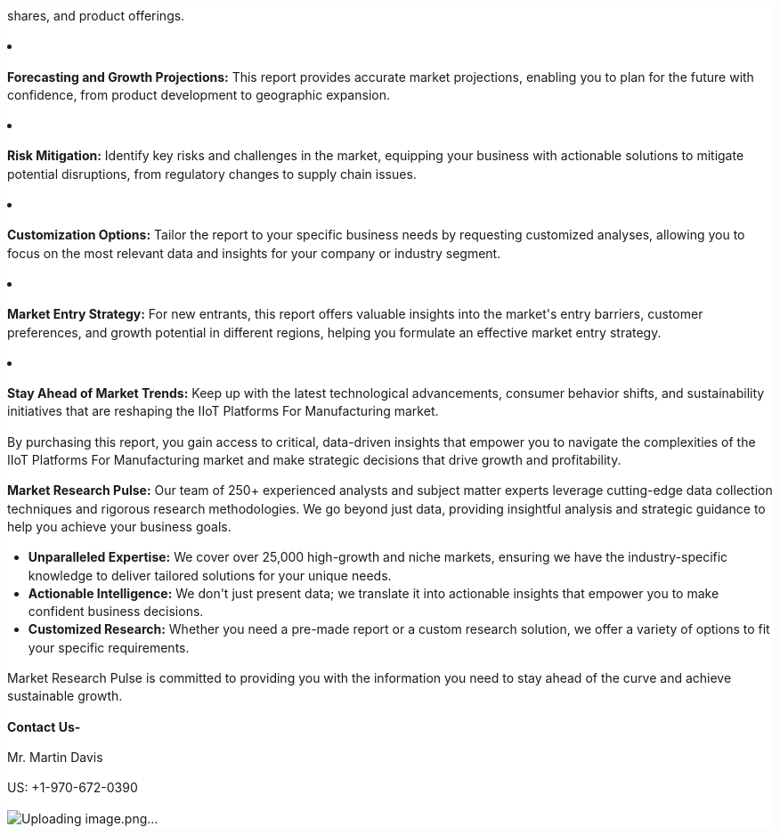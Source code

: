 shares, and product offerings.</p></li><li><p><strong>Forecasting and Growth Projections:</strong> This report provides accurate market projections, enabling you to plan for the future with confidence, from product development to geographic expansion.</p></li><li><p><strong>Risk Mitigation:</strong> Identify key risks and challenges in the market, equipping your business with actionable solutions to mitigate potential disruptions, from regulatory changes to supply chain issues.</p></li><li><p><strong>Customization Options:</strong> Tailor the report to your specific business needs by requesting customized analyses, allowing you to focus on the most relevant data and insights for your company or industry segment.</p></li><li><p><strong>Market Entry Strategy:</strong> For new entrants, this report offers valuable insights into the market's entry barriers, customer preferences, and growth potential in different regions, helping you formulate an effective market entry strategy.</p></li><li><p><strong>Stay Ahead of Market Trends:</strong> Keep up with the latest technological advancements, consumer behavior shifts, and sustainability initiatives that are reshaping the IIoT Platforms For Manufacturing market.</p></li></ol><p>By purchasing this report, you gain access to critical, data-driven insights that empower you to navigate the complexities of the IIoT Platforms For Manufacturing market and make strategic decisions that drive growth and profitability.</p><p><strong>Market Research Pulse:</strong>&nbsp;Our team of 250+ experienced analysts and subject matter experts leverage cutting-edge data collection techniques and rigorous research methodologies. We go beyond just data, providing insightful analysis and strategic guidance to help you achieve your business goals.</p><ul><li><strong>Unparalleled Expertise:</strong>&nbsp;We cover over 25,000 high-growth and niche markets, ensuring we have the industry-specific knowledge to deliver tailored solutions for your unique needs.</li><li><strong>Actionable Intelligence:</strong>&nbsp;We don't just present data; we translate it into actionable insights that empower you to make confident business decisions.</li><li><strong>Customized Research:</strong>&nbsp;Whether you need a pre-made report or a custom research solution, we offer a variety of options to fit your specific requirements.</li></ul><p>Market Research Pulse is committed to providing you with the information you need to stay ahead of the curve and achieve sustainable growth.</p><p><strong>Contact Us-</strong></p><p>Mr. Martin Davis</p><p>US: +1-970-672-0390</p>
![Uploading image.png…]()
